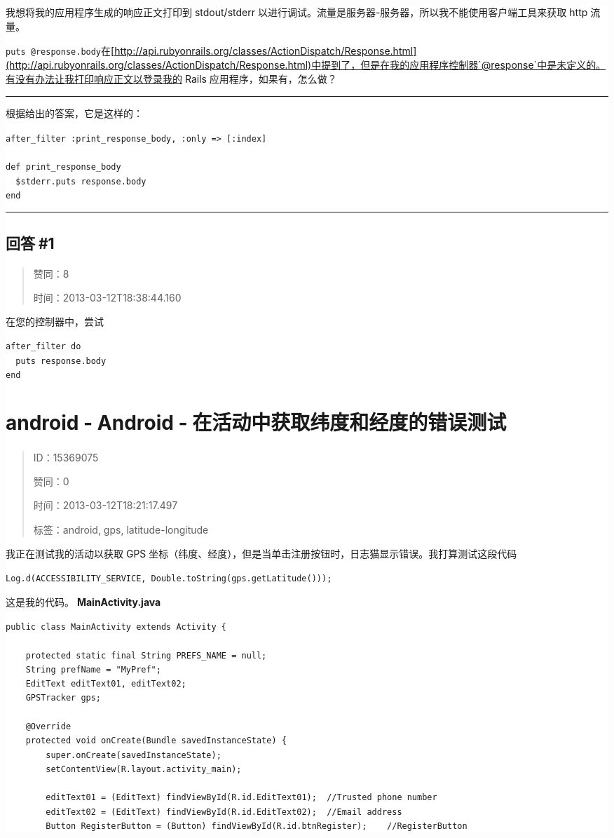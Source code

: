 我想将我的应用程序生成的响应正文打印到 stdout/stderr 以进行调试。流量是服务器-服务器，所以我不能使用客户端工具来获取 http 流量。

`puts @response.body`在[http://api.rubyonrails.org/classes/ActionDispatch/Response.html](http://api.rubyonrails.org/classes/ActionDispatch/Response.html)中提到了，但是在我的应用程序控制器`@response`中是未定义的。有没有办法让我打印响应正文以登录我的 Rails 应用程序，如果有，怎么做？

* * *

根据给出的答案，它是这样的：

```
after_filter :print_response_body, :only => [:index]

def print_response_body 
  $stderr.puts response.body
end 
```

* * *

## 回答 #1

> 赞同：8
> 
> 时间：2013-03-12T18:38:44.160

在您的控制器中，尝试

```
after_filter do
  puts response.body
end 
```

# android - Android - 在活动中获取纬度和经度的错误测试

> ID：15369075
> 
> 赞同：0
> 
> 时间：2013-03-12T18:21:17.497
> 
> 标签：android, gps, latitude-longitude

我正在测试我的活动以获取 GPS 坐标（纬度、经度），但是当单击注册按钮时，日志猫显示错误。我打算测试这段代码

```
Log.d(ACCESSIBILITY_SERVICE, Double.toString(gps.getLatitude())); 
```

这是我的代码。 **MainActivity.java**

```
public class MainActivity extends Activity {

    protected static final String PREFS_NAME = null;
    String prefName = "MyPref";
    EditText editText01, editText02;
    GPSTracker gps;

    @Override
    protected void onCreate(Bundle savedInstanceState) {
        super.onCreate(savedInstanceState);
        setContentView(R.layout.activity_main);

        editText01 = (EditText) findViewById(R.id.EditText01);  //Trusted phone number
        editText02 = (EditText) findViewById(R.id.EditText02);  //Email address
        Button RegisterButton = (Button) findViewById(R.id.btnRegister);    //RegisterButton

```